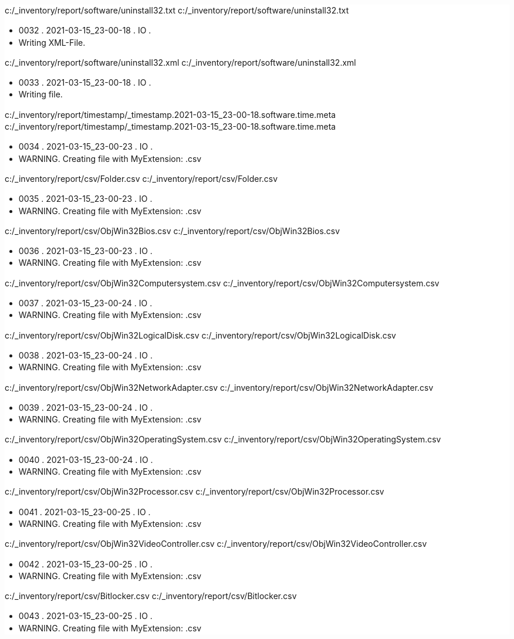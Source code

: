 c:/_inventory/report/software/uninstall32.txt 
c:/_inventory/report/software/uninstall32.txt 
* 0032  .  2021-03-15_23-00-18  .  IO  .  
* Writing XML-File.
 
c:/_inventory/report/software/uninstall32.xml 
c:/_inventory/report/software/uninstall32.xml 
* 0033  .  2021-03-15_23-00-18  .  IO  .  
* Writing file.
 
c:/_inventory/report/timestamp/_timestamp.2021-03-15_23-00-18.software.time.meta 
c:/_inventory/report/timestamp/_timestamp.2021-03-15_23-00-18.software.time.meta 
* 0034  .  2021-03-15_23-00-23  .  IO  .  
* WARNING. Creating file with MyExtension: .csv
 
c:/_inventory/report/csv/Folder.csv 
c:/_inventory/report/csv/Folder.csv 
* 0035  .  2021-03-15_23-00-23  .  IO  .  
* WARNING. Creating file with MyExtension: .csv
 
c:/_inventory/report/csv/ObjWin32Bios.csv 
c:/_inventory/report/csv/ObjWin32Bios.csv 
* 0036  .  2021-03-15_23-00-23  .  IO  .  
* WARNING. Creating file with MyExtension: .csv
 
c:/_inventory/report/csv/ObjWin32Computersystem.csv 
c:/_inventory/report/csv/ObjWin32Computersystem.csv 
* 0037  .  2021-03-15_23-00-24  .  IO  .  
* WARNING. Creating file with MyExtension: .csv
 
c:/_inventory/report/csv/ObjWin32LogicalDisk.csv 
c:/_inventory/report/csv/ObjWin32LogicalDisk.csv 
* 0038  .  2021-03-15_23-00-24  .  IO  .  
* WARNING. Creating file with MyExtension: .csv
 
c:/_inventory/report/csv/ObjWin32NetworkAdapter.csv 
c:/_inventory/report/csv/ObjWin32NetworkAdapter.csv 
* 0039  .  2021-03-15_23-00-24  .  IO  .  
* WARNING. Creating file with MyExtension: .csv
 
c:/_inventory/report/csv/ObjWin32OperatingSystem.csv 
c:/_inventory/report/csv/ObjWin32OperatingSystem.csv 
* 0040  .  2021-03-15_23-00-24  .  IO  .  
* WARNING. Creating file with MyExtension: .csv
 
c:/_inventory/report/csv/ObjWin32Processor.csv 
c:/_inventory/report/csv/ObjWin32Processor.csv 
* 0041  .  2021-03-15_23-00-25  .  IO  .  
* WARNING. Creating file with MyExtension: .csv
 
c:/_inventory/report/csv/ObjWin32VideoController.csv 
c:/_inventory/report/csv/ObjWin32VideoController.csv 
* 0042  .  2021-03-15_23-00-25  .  IO  .  
* WARNING. Creating file with MyExtension: .csv
 
c:/_inventory/report/csv/Bitlocker.csv 
c:/_inventory/report/csv/Bitlocker.csv 
* 0043  .  2021-03-15_23-00-25  .  IO  .  
* WARNING. Creating file with MyExtension: .csv
 
